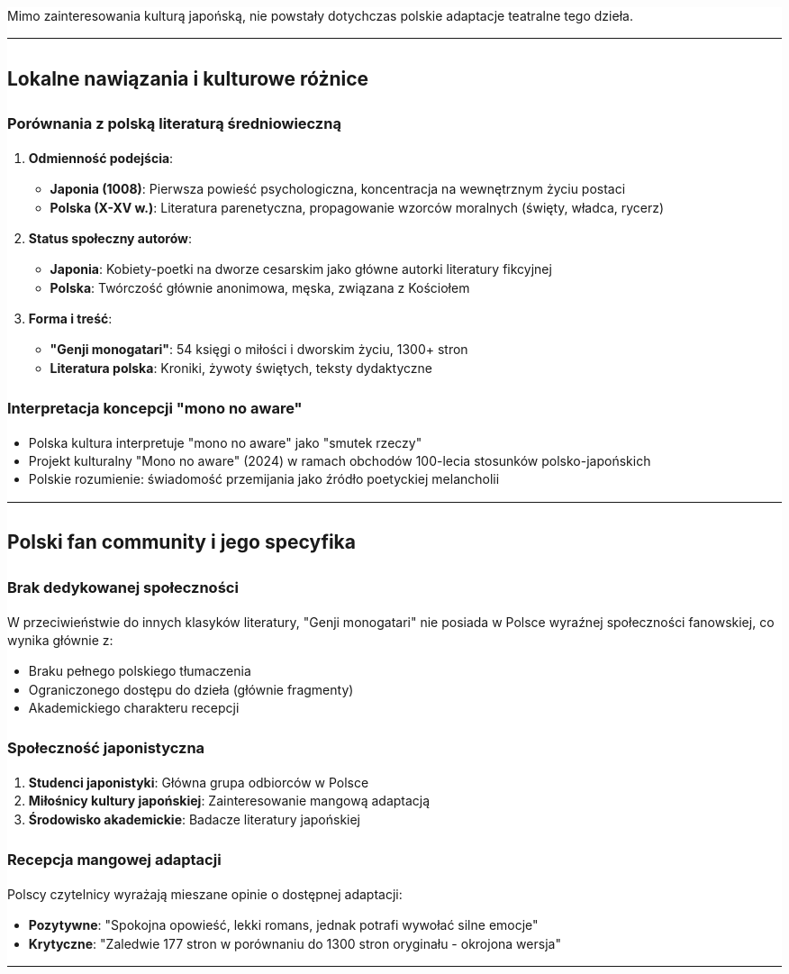 Mimo zainteresowania kulturą japońską, nie powstały dotychczas polskie adaptacje teatralne tego dzieła.

---

## Lokalne nawiązania i kulturowe różnice

### Porównania z polską literaturą średniowieczną

1. **Odmienność podejścia**:
   - **Japonia (1008)**: Pierwsza powieść psychologiczna, koncentracja na wewnętrznym życiu postaci
   - **Polska (X-XV w.)**: Literatura parenetyczna, propagowanie wzorców moralnych (święty, władca, rycerz)

2. **Status społeczny autorów**:
   - **Japonia**: Kobiety-poetki na dworze cesarskim jako główne autorki literatury fikcyjnej
   - **Polska**: Twórczość głównie anonimowa, męska, związana z Kościołem

3. **Forma i treść**:
   - **"Genji monogatari"**: 54 księgi o miłości i dworskim życiu, 1300+ stron
   - **Literatura polska**: Kroniki, żywoty świętych, teksty dydaktyczne

### Interpretacja koncepcji "mono no aware"

- Polska kultura interpretuje "mono no aware" jako "smutek rzeczy"
- Projekt kulturalny "Mono no aware" (2024) w ramach obchodów 100-lecia stosunków polsko-japońskich
- Polskie rozumienie: świadomość przemijania jako źródło poetyckiej melancholii

---

## Polski fan community i jego specyfika

### Brak dedykowanej społeczności

W przeciwieństwie do innych klasyków literatury, "Genji monogatari" nie posiada w Polsce wyraźnej społeczności fanowskiej, co wynika głównie z:
- Braku pełnego polskiego tłumaczenia
- Ograniczonego dostępu do dzieła (głównie fragmenty)
- Akademickiego charakteru recepcji

### Społeczność japonistyczna

1. **Studenci japonistyki**: Główna grupa odbiorców w Polsce
2. **Miłośnicy kultury japońskiej**: Zainteresowanie mangową adaptacją
3. **Środowisko akademickie**: Badacze literatury japońskiej

### Recepcja mangowej adaptacji

Polscy czytelnicy wyrażają mieszane opinie o dostępnej adaptacji:
- **Pozytywne**: "Spokojna opowieść, lekki romans, jednak potrafi wywołać silne emocje"
- **Krytyczne**: "Zaledwie 177 stron w porównaniu do 1300 stron oryginału - okrojona wersja"

---
